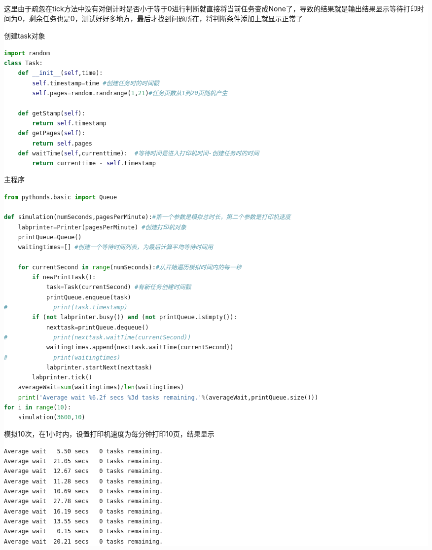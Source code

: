 这里由于疏忽在tick方法中没有对倒计时是否小于等于0进行判断就直接将当前任务变成None了，导致的结果就是输出结果显示等待打印时间为0，剩余任务也是0，测试好好多地方，最后才找到问题所在，将判断条件添加上就显示正常了

创建task对象

```python
import random
class Task:
    def __init__(self,time):
        self.timestamp=time #创建任务时的时间戳
        self.pages=random.randrange(1,21)#任务页数从1到20页随机产生
        
    def getStamp(self):
        return self.timestamp
    def getPages(self):
        return self.pages
    def waitTime(self,currenttime):  #等待时间是进入打印机时间-创建任务时的时间
        return currenttime - self.timestamp
```

主程序

```python
from pythonds.basic import Queue

def simulation(numSeconds,pagesPerMinute):#第一个参数是模拟总时长，第二个参数是打印机速度
    labprinter=Printer(pagesPerMinute) #创建打印机对象
    printQueue=Queue()
    waitingtimes=[] #创建一个等待时间列表，为最后计算平均等待时间用
    
    for currentSecond in range(numSeconds):#从开始遍历模拟时间内的每一秒
        if newPrintTask():
            task=Task(currentSecond) #有新任务创建时间戳
            printQueue.enqueue(task) 
#             print(task.timestamp)
        if (not labprinter.busy()) and (not printQueue.isEmpty()):
            nexttask=printQueue.dequeue()
#             print(nexttask.waitTime(currentSecond))
            waitingtimes.append(nexttask.waitTime(currentSecond))
#             print(waitingtimes)
            labprinter.startNext(nexttask)
        labprinter.tick()
    averageWait=sum(waitingtimes)/len(waitingtimes)
    print('Average wait %6.2f secs %3d tasks remaining.'%(averageWait,printQueue.size()))
for i in range(10):
    simulation(3600,10)
```

模拟10次，在1小时内，设置打印机速度为每分钟打印10页，结果显示

```
Average wait   5.50 secs   0 tasks remaining.
Average wait  21.05 secs   0 tasks remaining.
Average wait  12.67 secs   0 tasks remaining.
Average wait  11.28 secs   0 tasks remaining.
Average wait  10.69 secs   0 tasks remaining.
Average wait  27.78 secs   0 tasks remaining.
Average wait  16.19 secs   0 tasks remaining.
Average wait  13.55 secs   0 tasks remaining.
Average wait   0.15 secs   0 tasks remaining.
Average wait  20.21 secs   0 tasks remaining.
```
